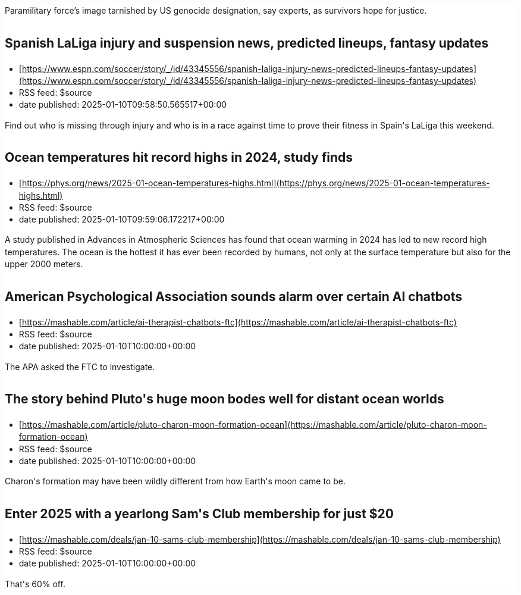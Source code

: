 Paramilitary force’s image tarnished by US genocide designation, say experts, as survivors hope for justice.

## Spanish LaLiga injury and suspension news, predicted lineups, fantasy updates
 - [https://www.espn.com/soccer/story/_/id/43345556/spanish-laliga-injury-news-predicted-lineups-fantasy-updates](https://www.espn.com/soccer/story/_/id/43345556/spanish-laliga-injury-news-predicted-lineups-fantasy-updates)
 - RSS feed: $source
 - date published: 2025-01-10T09:58:50.565517+00:00

Find out who is missing through injury and who is in a race against time to prove their fitness in Spain's LaLiga this weekend.

## Ocean temperatures hit record highs in 2024, study finds
 - [https://phys.org/news/2025-01-ocean-temperatures-highs.html](https://phys.org/news/2025-01-ocean-temperatures-highs.html)
 - RSS feed: $source
 - date published: 2025-01-10T09:59:06.172217+00:00

A study published in Advances in Atmospheric Sciences has found that ocean warming in 2024 has led to new record high temperatures. The ocean is the hottest it has ever been recorded by humans, not only at the surface temperature but also for the upper 2000 meters.

## American Psychological Association sounds alarm over certain AI chatbots
 - [https://mashable.com/article/ai-therapist-chatbots-ftc](https://mashable.com/article/ai-therapist-chatbots-ftc)
 - RSS feed: $source
 - date published: 2025-01-10T10:00:00+00:00

The APA asked the FTC to investigate.

## The story behind Pluto's huge moon bodes well for distant ocean worlds
 - [https://mashable.com/article/pluto-charon-moon-formation-ocean](https://mashable.com/article/pluto-charon-moon-formation-ocean)
 - RSS feed: $source
 - date published: 2025-01-10T10:00:00+00:00

Charon's formation may have been wildly different from how Earth's moon came to be.

## Enter 2025 with a yearlong Sam's Club membership for just $20
 - [https://mashable.com/deals/jan-10-sams-club-membership](https://mashable.com/deals/jan-10-sams-club-membership)
 - RSS feed: $source
 - date published: 2025-01-10T10:00:00+00:00

That's 60% off.
